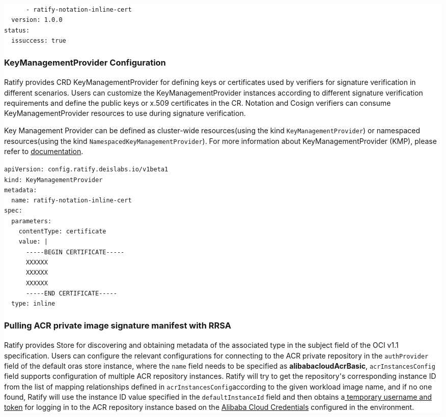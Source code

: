 ```plain
      - ratify-notation-inline-cert
  version: 1.0.0
status:
  issuccess: true
```



### KeyManagementProvider Configuration

Ratify provides CRD KeyManagementProvider for defining keys or certificates used by verifiers for signature verification in different scenarios. Users can customize the KeyManagementProvider instances according to different signature verification requirements and define the public keys or x.509 certificates in the CR.  Notation and Cosign verifiers can consume KeyManagementProvider resources to use during signature verification.

Key Management Provider can be defined as cluster-wide resources(using the kind `KeyManagementProvider`) or namespaced resources(using the kind `NamespacedKeyManagementProvider`). For more information about KeyManagementProvider (KMP), please refer to [documentation](https://ratify.dev/docs/reference/custom%20resources/key-management-providers/).



```plain
apiVersion: config.ratify.deislabs.io/v1beta1
kind: KeyManagementProvider
metadata:
  name: ratify-notation-inline-cert
spec:
  parameters:
    contentType: certificate
    value: |
      -----BEGIN CERTIFICATE-----
      XXXXXX
      XXXXXX
      XXXXXX
      -----END CERTIFICATE-----
  type: inline
```



### Pulling ACR private image signature manifest with RRSA

Ratify provides Store for discovering and obtaining metadata of the associated type in the subject field of the OCI v1.1 specification. Users can configure the relevant configurations for connecting to the ACR private repository in the `authProvider` field of the default oras store instance, where the `name` field needs to be specified as **alibabacloudAcrBasic**, `acrInstancesConfig` field supports configuration of multiple ACR repository instances. Ratify will try to get the repository's corresponding instance ID from the list of mapping relationships defined in `acrInstancesConfig`according to the given workload image name, and if no one found, Ratify will use the instance ID value specified in the `defaultInstanceId` field and then obtains a[ temporary username and token](https://www.alibabacloud.com/help/en/acr/developer-reference/api-cr-2018-12-01-getauthorizationtoken) for logging in to the ACR repository instance based on the [Alibaba Cloud Credentials](https://www.alibabacloud.com/help/en/sdk/developer-reference/v2-manage-python-access-credentials) configured in the environment.
